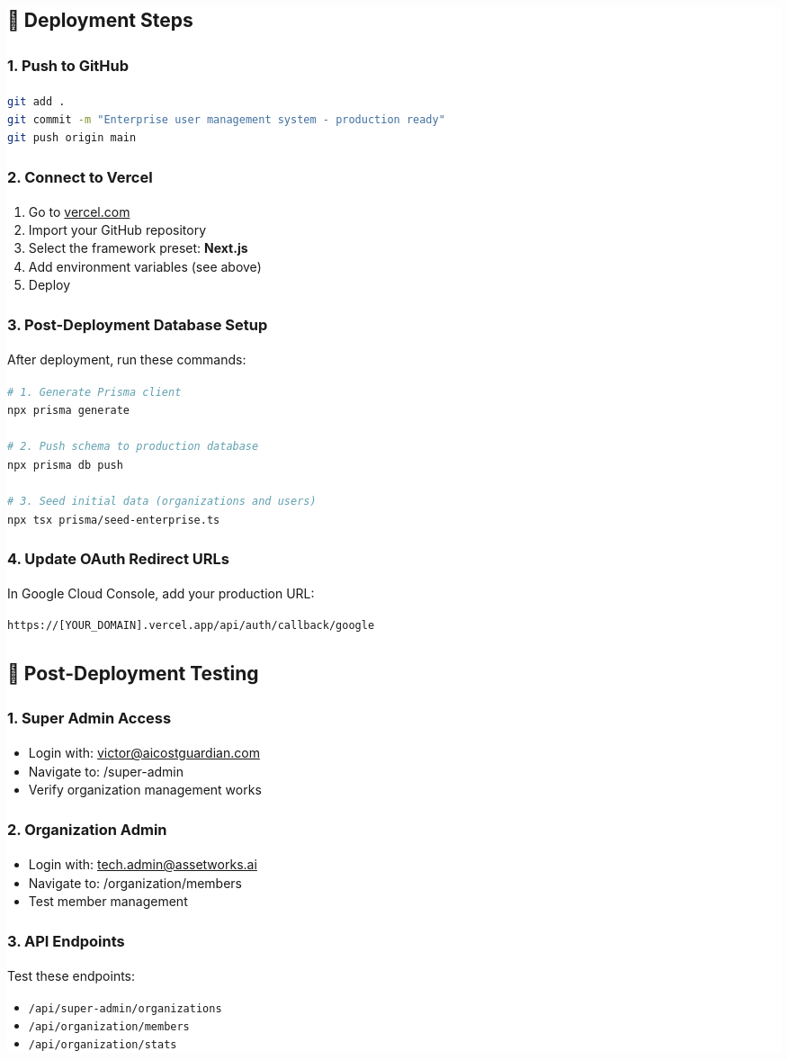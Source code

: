 ## 🔧 Deployment Steps

### 1. Push to GitHub
```bash
git add .
git commit -m "Enterprise user management system - production ready"
git push origin main
```

### 2. Connect to Vercel
1. Go to [vercel.com](https://vercel.com)
2. Import your GitHub repository
3. Select the framework preset: **Next.js**
4. Add environment variables (see above)
5. Deploy

### 3. Post-Deployment Database Setup
After deployment, run these commands:

```bash
# 1. Generate Prisma client
npx prisma generate

# 2. Push schema to production database
npx prisma db push

# 3. Seed initial data (organizations and users)
npx tsx prisma/seed-enterprise.ts
```

### 4. Update OAuth Redirect URLs
In Google Cloud Console, add your production URL:
```
https://[YOUR_DOMAIN].vercel.app/api/auth/callback/google
```

## 🧪 Post-Deployment Testing

### 1. Super Admin Access
- Login with: victor@aicostguardian.com
- Navigate to: /super-admin
- Verify organization management works

### 2. Organization Admin
- Login with: tech.admin@assetworks.ai
- Navigate to: /organization/members
- Test member management

### 3. API Endpoints
Test these endpoints:
- `/api/super-admin/organizations`
- `/api/organization/members`
- `/api/organization/stats`
